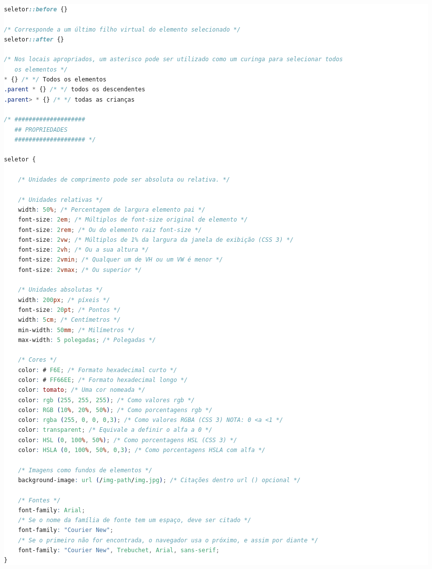 ```css
seletor::before {}

/* Corresponde a um último filho virtual do elemento selecionado */
seletor::after {}

/* Nos locais apropriados, um asterisco pode ser utilizado como um curinga para selecionar todos
   os elementos */
* {} /* */ Todos os elementos
.parent * {} /* */ todos os descendentes
.parent> * {} /* */ todas as crianças

/* ####################
   ## PROPRIEDADES
   #################### */

seletor {

    /* Unidades de comprimento pode ser absoluta ou relativa. */

    /* Unidades relativas */
    width: 50%; /* Percentagem de largura elemento pai */
    font-size: 2em; /* Múltiplos de font-size original de elemento */
    font-size: 2rem; /* Ou do elemento raiz font-size */
    font-size: 2vw; /* Múltiplos de 1% da largura da janela de exibição (CSS 3) */
    font-size: 2vh; /* Ou a sua altura */
    font-size: 2vmin; /* Qualquer um de VH ou um VW é menor */
    font-size: 2vmax; /* Ou superior */

    /* Unidades absolutas */
    width: 200px; /* píxeis */
    font-size: 20pt; /* Pontos */
    width: 5cm; /* Centímetros */
    min-width: 50mm; /* Milímetros */
    max-width: 5 polegadas; /* Polegadas */

    /* Cores */
    color: # F6E; /* Formato hexadecimal curto */
    color: # FF66EE; /* Formato hexadecimal longo */
    color: tomato; /* Uma cor nomeada */
    color: rgb (255, 255, 255); /* Como valores rgb */
    color: RGB (10%, 20%, 50%); /* Como porcentagens rgb */
    color: rgba (255, 0, 0, 0,3); /* Como valores RGBA (CSS 3) NOTA: 0 <a <1 */
    color: transparent; /* Equivale a definir o alfa a 0 */
    color: HSL (0, 100%, 50%); /* Como porcentagens HSL (CSS 3) */
    color: HSLA (0, 100%, 50%, 0,3); /* Como porcentagens HSLA com alfa */

    /* Imagens como fundos de elementos */
    background-image: url (/img-path/img.jpg); /* Citações dentro url () opcional */

    /* Fontes */
    font-family: Arial;
    /* Se o nome da família de fonte tem um espaço, deve ser citado */
    font-family: "Courier New";
    /* Se o primeiro não for encontrada, o navegador usa o próximo, e assim por diante */
    font-family: "Courier New", Trebuchet, Arial, sans-serif;
}
```
